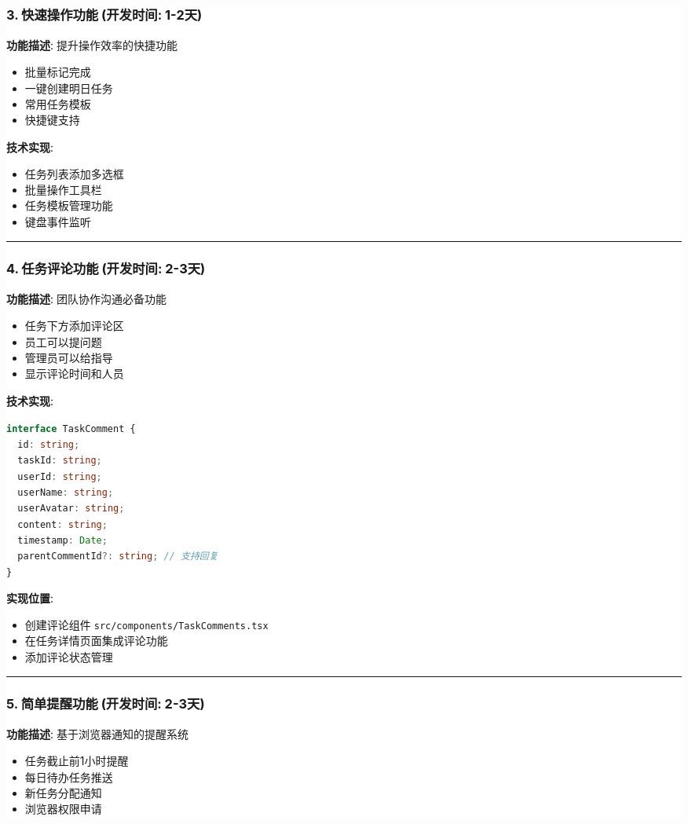 
### 3. 快速操作功能 (开发时间: 1-2天)

**功能描述**: 提升操作效率的快捷功能

- 批量标记完成
- 一键创建明日任务
- 常用任务模板
- 快捷键支持

**技术实现**:

- 任务列表添加多选框
- 批量操作工具栏
- 任务模板管理功能
- 键盘事件监听

---

### 4. 任务评论功能 (开发时间: 2-3天)

**功能描述**: 团队协作沟通必备功能

- 任务下方添加评论区
- 员工可以提问题
- 管理员可以给指导
- 显示评论时间和人员

**技术实现**:

```typescript
interface TaskComment {
  id: string;
  taskId: string;
  userId: string;
  userName: string;
  userAvatar: string;
  content: string;
  timestamp: Date;
  parentCommentId?: string; // 支持回复
}
```

**实现位置**:

- 创建评论组件 `src/components/TaskComments.tsx`
- 在任务详情页面集成评论功能
- 添加评论状态管理

---

### 5. 简单提醒功能 (开发时间: 2-3天)

**功能描述**: 基于浏览器通知的提醒系统
- 任务截止前1小时提醒
- 每日待办任务推送
- 新任务分配通知
- 浏览器权限申请
